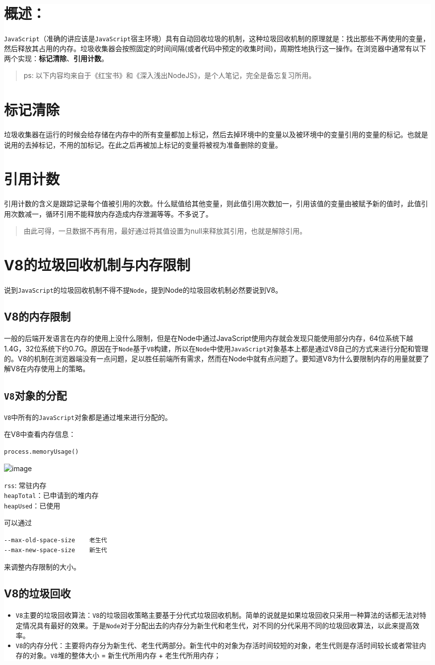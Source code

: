 # 概述：
`JavaScript`（准确的讲应该是`JavaScript`宿主环境）具有自动回收垃圾的机制，这种垃圾回收机制的原理就是：找出那些不再使用的变量，然后释放其占用的内存。垃圾收集器会按照固定的时间间隔(或者代码中预定的收集时间)，周期性地执行这一操作。在浏览器中通常有以下两个实现：**标记清除**、**引用计数**。

> ps: 以下内容均来自于《红宝书》和《深入浅出NodeJS》，是个人笔记，完全是备忘复习所用。

# 标记清除
垃圾收集器在运行的时候会给存储在内存中的所有变量都加上标记，然后去掉环境中的变量以及被环境中的变量引用的变量的标记。也就是说用的去掉标记，不用的加标记。在此之后再被加上标记的变量将被视为准备删除的变量。

# 引用计数
引用计数的含义是跟踪记录每个值被引用的次数。什么赋值给其他变量，则此值引用次数加一，引用该值的变量由被赋予新的值时，此值引用次数减一，循环引用不能释放内存造成内存泄漏等等。不多说了。

> 由此可得，一旦数据不再有用，最好通过将其值设置为null来释放其引用，也就是解除引用。

# V8的垃圾回收机制与内存限制
说到`JavaScript`的垃圾回收机制不得不提`Node`，提到Node的垃圾回收机制必然要说到V8。

## V8的内存限制
一般的后端开发语言在内存的使用上没什么限制，但是在Node中通过JavaScript使用内存就会发现只能使用部分内存，64位系统下越1.4G，32位系统下约0.7G。原因在于`Node`基于`V8`构建，所以在`Node`中使用`JavaScript`对象基本上都是通过V8自己的方式来进行分配和管理的。V8的机制在浏览器端没有一点问题，足以胜任前端所有需求，然而在Node中就有点问题了。要知道V8为什么要限制内存的用量就要了解V8在内存使用上的策略。

## `V8`对象的分配
`V8`中所有的`JavaScript`对象都是通过堆来进行分配的。

在V8中查看内存信息：
```node
process.memoryUsage()
```
![image](https://user-gold-cdn.xitu.io/2018/11/1/166cf685148f35a5?w=254&h=86&f=png&s=20350)

`rss`: 常驻内存<br />
`heapTotal`：已申请到的堆内存<br />
`heapUsed`：已使用<br />

可以通过
```node
--max-old-space-size	老生代
--max-new-space-size	新生代
```
来调整内存限制的大小。

## V8的垃圾回收
+ `V8`主要的垃圾回收算法：`V8`的垃圾回收策略主要基于分代式垃圾回收机制。简单的说就是如果垃圾回收只采用一种算法的话都无法对特定情况具有最好的效果。于是`Node`对于分配出去的内存分为新生代和老生代，对不同的分代采用不同的垃圾回收算法，以此来提高效率。
+ `V8`的内存分代：主要将内存分为新生代、老生代两部分。新生代中的对象为存活时间较短的对象，老生代则是存活时间较长或者常驻内存的对象。`V8`堆的整体大小 = 新生代所用内存 + 老生代所用内存；
